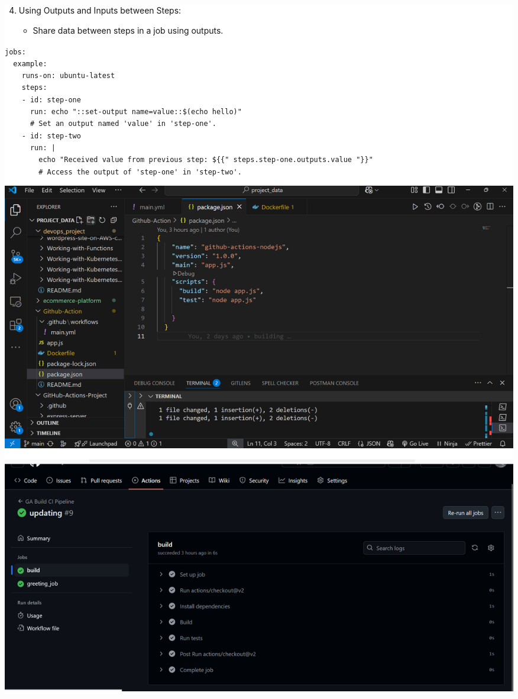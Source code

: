 4. Using Outputs and Inputs between Steps:

    - Share data between steps in a job using outputs.

```
jobs:
  example:
    runs-on: ubuntu-latest
    steps:
    - id: step-one
      run: echo "::set-output name=value::$(echo hello)"
      # Set an output named 'value' in 'step-one'.
    - id: step-two
      run: |
        echo "Received value from previous step: ${{" steps.step-one.outputs.value "}}"
        # Access the output of 'step-one' in 'step-two'.
```

![The Image shows the pipeline deployment on the Github action workflow](image/images/build-completed2.png)


![The Image shows the complete deployment on the Github action workflow](image/images/build-completed.png)
